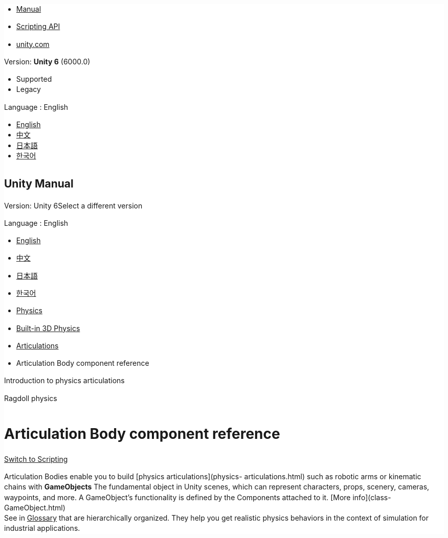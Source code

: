 [](https://docs.unity3d.com)

  * [Manual](../Manual/index.html)
  * [Scripting API](../ScriptReference/index.html)

  * [unity.com](https://unity.com/)

Version: **Unity 6** (6000.0)

  * Supported
  * Legacy

Language : English

  * [English](/Manual/class-ArticulationBody.html)
  * [中文](/cn/current/Manual/class-ArticulationBody.html)
  * [日本語](/ja/current/Manual/class-ArticulationBody.html)
  * [한국어](/kr/current/Manual/class-ArticulationBody.html)

[](https://docs.unity3d.com)

## Unity Manual

Version: Unity 6Select a different version

Language : English

  * [English](/Manual/class-ArticulationBody.html)
  * [中文](/cn/current/Manual/class-ArticulationBody.html)
  * [日本語](/ja/current/Manual/class-ArticulationBody.html)
  * [한국어](/kr/current/Manual/class-ArticulationBody.html)

  * [Physics](PhysicsSection.html)
  * [Built-in 3D Physics](PhysicsOverview.html)
  * [Articulations](articulations-section.html)
  * Articulation Body component reference

[](physics-articulations.html)

Introduction to physics articulations

[](ragdoll-physics-section.html)

Ragdoll physics

# Articulation Body component reference

[Switch to Scripting](../ScriptReference/ArticulationBody.html "Go to
ArticulationBody page in the Scripting Reference")

Articulation Bodies enable you to build [physics articulations](physics-
articulations.html) such as robotic arms or kinematic chains with
**GameObjects** The fundamental object in Unity scenes, which can represent
characters, props, scenery, cameras, waypoints, and more. A GameObject’s
functionality is defined by the Components attached to it. [More info](class-
GameObject.html)  
See in [Glossary](Glossary.html#GameObject) that are hierarchically organized.
They help you get realistic physics behaviors in the context of simulation for
industrial applications.
